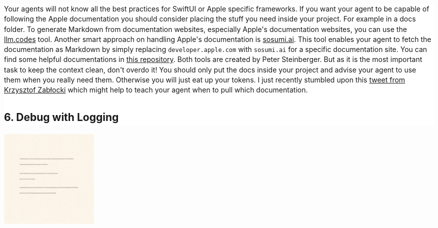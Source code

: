 Your agents will not know all the best practices for SwiftUI or Apple specific frameworks. If you want your agent to be capable of following the Apple documentation you should consider placing the stuff you need inside your project. For example in a docs folder.
To generate Markdown from documentation websites, especially Apple's documentation websites, you can use the [llm.codes](https://llm.codes/) tool. Another smart approach on handling Apple's documentation is [sosumi.ai](https://sosumi.ai/). This tool enables your agent to fetch the documentation as Markdown by simply replacing `developer.apple.com` with `sosumi.ai` for a specific documentation site. You can find some helpful documentations in [this repository](https://github.com/steipete/agent-rules). Both tools are created by Peter Steinberger.
But as it is the most important task to keep the context clean, don't overdo it! You should only put the docs inside your project and advise your agent to use them when you really need them. Otherwise you will just eat up your tokens.
I just recently stumbled upon this [tweet from Krzysztof Zabłocki](https://x.com/merowing_/status/1978827569798468037) which might help to teach your agent when to pull which documentation.

## 6. Debug with Logging

<img src="/blog/my-vibe-coding-setup/logging.webp" alt="Logging" width="180" style="float: left; margin-right: 15px; margin-bottom: 10px;" />
